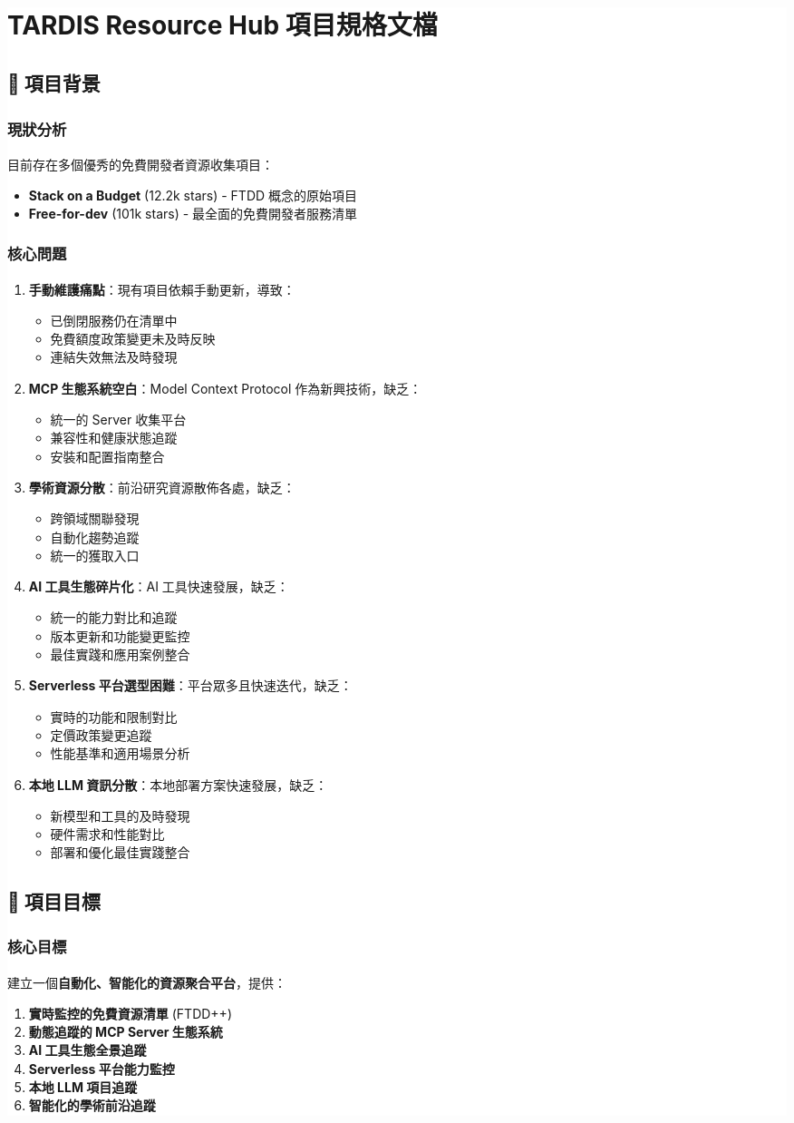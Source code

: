 # TARDIS Resource Hub 項目規格文檔

## 📖 項目背景

### 現狀分析
目前存在多個優秀的免費開發者資源收集項目：
- **Stack on a Budget** (12.2k stars) - FTDD 概念的原始項目
- **Free-for-dev** (101k stars) - 最全面的免費開發者服務清單

### 核心問題
1. **手動維護痛點**：現有項目依賴手動更新，導致：
   - 已倒閉服務仍在清單中
   - 免費額度政策變更未及時反映
   - 連結失效無法及時發現

2. **MCP 生態系統空白**：Model Context Protocol 作為新興技術，缺乏：
   - 統一的 Server 收集平台
   - 兼容性和健康狀態追蹤
   - 安裝和配置指南整合

3. **學術資源分散**：前沿研究資源散佈各處，缺乏：
   - 跨領域關聯發現
   - 自動化趨勢追蹤
   - 統一的獲取入口

4. **AI 工具生態碎片化**：AI 工具快速發展，缺乏：
   - 統一的能力對比和追蹤
   - 版本更新和功能變更監控
   - 最佳實踐和應用案例整合

5. **Serverless 平台選型困難**：平台眾多且快速迭代，缺乏：
   - 實時的功能和限制對比
   - 定價政策變更追蹤
   - 性能基準和適用場景分析

6. **本地 LLM 資訊分散**：本地部署方案快速發展，缺乏：
   - 新模型和工具的及時發現
   - 硬件需求和性能對比
   - 部署和優化最佳實踐整合

## 🎯 項目目標

### 核心目標
建立一個**自動化、智能化的資源聚合平台**，提供：

1. **實時監控的免費資源清單** (FTDD++)
2. **動態追蹤的 MCP Server 生態系統**
3. **AI 工具生態全景追蹤**
4. **Serverless 平台能力監控**
5. **本地 LLM 項目追蹤**
6. **智能化的學術前沿追蹤**
